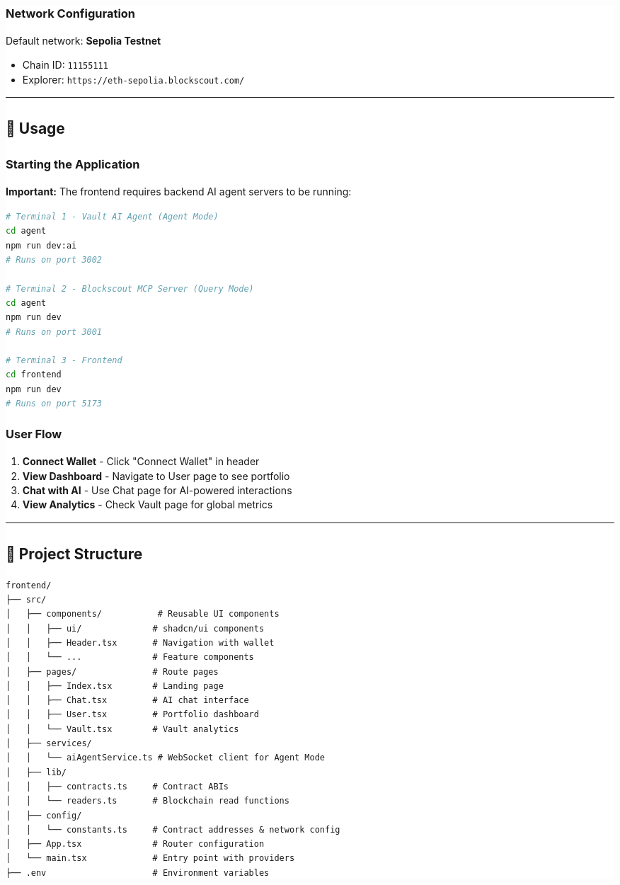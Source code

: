 ### Network Configuration

Default network: **Sepolia Testnet**
- Chain ID: `11155111`
- Explorer: `https://eth-sepolia.blockscout.com/`

---

## 📖 Usage

### Starting the Application

**Important:** The frontend requires backend AI agent servers to be running:

```bash
# Terminal 1 - Vault AI Agent (Agent Mode)
cd agent
npm run dev:ai
# Runs on port 3002

# Terminal 2 - Blockscout MCP Server (Query Mode)
cd agent
npm run dev
# Runs on port 3001

# Terminal 3 - Frontend
cd frontend
npm run dev
# Runs on port 5173
```

### User Flow

1. **Connect Wallet** - Click "Connect Wallet" in header
2. **View Dashboard** - Navigate to User page to see portfolio
3. **Chat with AI** - Use Chat page for AI-powered interactions
4. **View Analytics** - Check Vault page for global metrics

---

## 📁 Project Structure

```
frontend/
├── src/
│   ├── components/           # Reusable UI components
│   │   ├── ui/              # shadcn/ui components
│   │   ├── Header.tsx       # Navigation with wallet
│   │   └── ...              # Feature components
│   ├── pages/               # Route pages
│   │   ├── Index.tsx        # Landing page
│   │   ├── Chat.tsx         # AI chat interface
│   │   ├── User.tsx         # Portfolio dashboard
│   │   └── Vault.tsx        # Vault analytics
│   ├── services/
│   │   └── aiAgentService.ts # WebSocket client for Agent Mode
│   ├── lib/
│   │   ├── contracts.ts     # Contract ABIs
│   │   └── readers.ts       # Blockchain read functions
│   ├── config/
│   │   └── constants.ts     # Contract addresses & network config
│   ├── App.tsx              # Router configuration
│   └── main.tsx             # Entry point with providers
├── .env                     # Environment variables
```